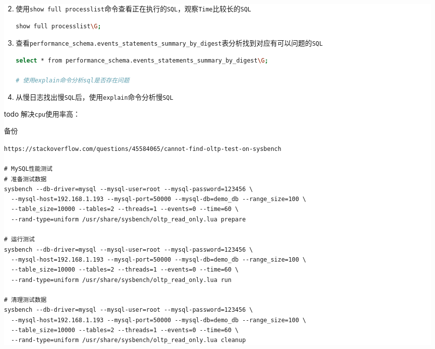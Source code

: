2. 使用`show full processlist`命令查看正在执行的`SQL`，观察`Time`比较长的`SQL`

   ```bash
   show full processlist\G;
   ```

3. 查看`performance_schema.events_statements_summary_by_digest`表分析找到对应有可以问题的`SQL`

   ```bash
   select * from performance_schema.events_statements_summary_by_digest\G;
   
   # 使用explain命令分析sql是否存在问题
   ```

4. 从慢日志找出慢`SQL`后，使用`explain`命令分析慢`SQL`

todo 解决`cpu`使用率高：

备份

```
https://stackoverflow.com/questions/45584065/cannot-find-oltp-test-on-sysbench

# MySQL性能测试
# 准备测试数据
sysbench --db-driver=mysql --mysql-user=root --mysql-password=123456 \
  --mysql-host=192.168.1.193 --mysql-port=50000 --mysql-db=demo_db --range_size=100 \
  --table_size=10000 --tables=2 --threads=1 --events=0 --time=60 \
  --rand-type=uniform /usr/share/sysbench/oltp_read_only.lua prepare

# 运行测试
sysbench --db-driver=mysql --mysql-user=root --mysql-password=123456 \
  --mysql-host=192.168.1.193 --mysql-port=50000 --mysql-db=demo_db --range_size=100 \
  --table_size=10000 --tables=2 --threads=1 --events=0 --time=60 \
  --rand-type=uniform /usr/share/sysbench/oltp_read_only.lua run
  
# 清理测试数据 
sysbench --db-driver=mysql --mysql-user=root --mysql-password=123456 \
  --mysql-host=192.168.1.193 --mysql-port=50000 --mysql-db=demo_db --range_size=100 \
  --table_size=10000 --tables=2 --threads=1 --events=0 --time=60 \
  --rand-type=uniform /usr/share/sysbench/oltp_read_only.lua cleanup
```

